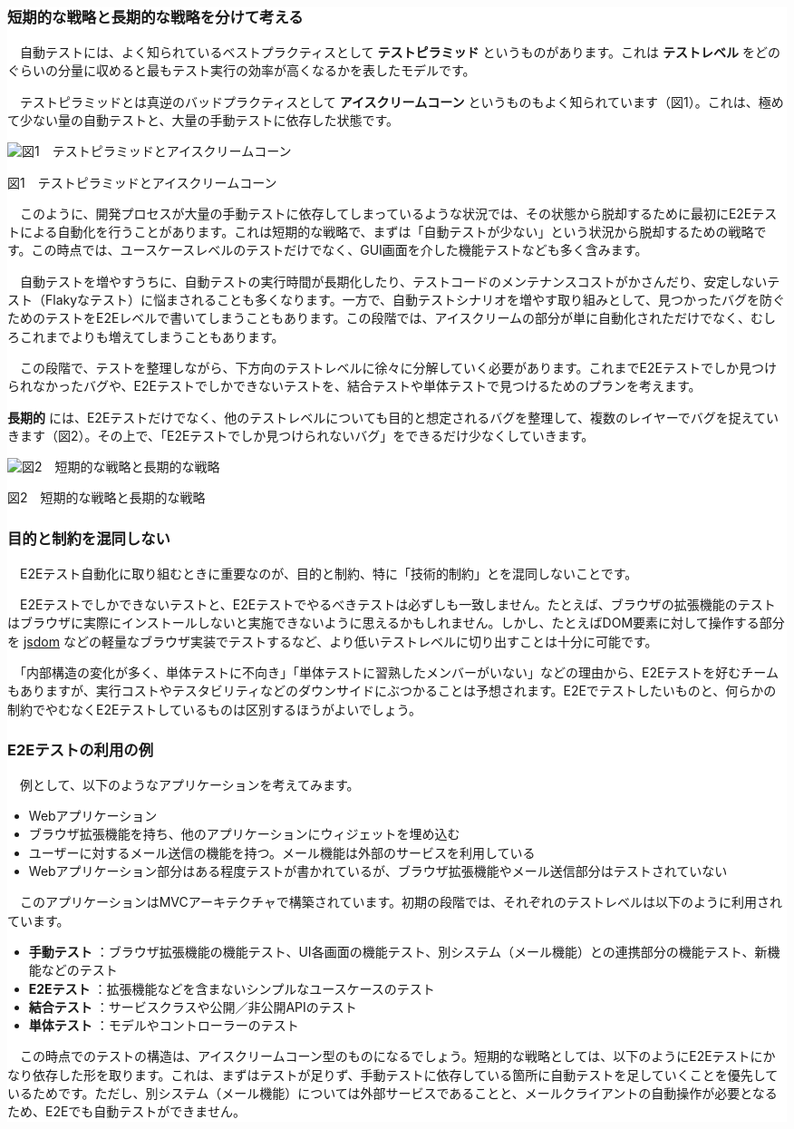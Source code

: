 ### 短期的な戦略と長期的な戦略を分けて考える

　自動テストには、よく知られているベストプラクティスとして **テストピラミッド** というものがあります。これは **テストレベル** をどのぐらいの分量に収めると最もテスト実行の効率が高くなるかを表したモデルです。

　テストピラミッドとは真逆のバッドプラクティスとして **アイスクリームコーン** というものもよく知られています（図1）。これは、極めて少ない量の自動テストと、大量の手動テストに依存した状態です。

![図1　テストピラミッドとアイスクリームコーン](https://cz-cdn.shoeisha.jp/static/images/article/19909/19909_01.png)

図1　テストピラミッドとアイスクリームコーン

　このように、開発プロセスが大量の手動テストに依存してしまっているような状況では、その状態から脱却するために最初にE2Eテストによる自動化を行うことがあります。これは短期的な戦略で、まずは「自動テストが少ない」という状況から脱却するための戦略です。この時点では、ユースケースレベルのテストだけでなく、GUI画面を介した機能テストなども多く含みます。

　自動テストを増やすうちに、自動テストの実行時間が長期化したり、テストコードのメンテナンスコストがかさんだり、安定しないテスト（Flakyなテスト）に悩まされることも多くなります。一方で、自動テストシナリオを増やす取り組みとして、見つかったバグを防ぐためのテストをE2Eレベルで書いてしまうこともあります。この段階では、アイスクリームの部分が単に自動化されただけでなく、むしろこれまでよりも増えてしまうこともあります。

　この段階で、テストを整理しながら、下方向のテストレベルに徐々に分解していく必要があります。これまでE2Eテストでしか見つけられなかったバグや、E2Eテストでしかできないテストを、結合テストや単体テストで見つけるためのプランを考えます。

**長期的** には、E2Eテストだけでなく、他のテストレベルについても目的と想定されるバグを整理して、複数のレイヤーでバグを捉えていきます（図2）。その上で、「E2Eテストでしか見つけられないバグ」をできるだけ少なくしていきます。

![図2　短期的な戦略と長期的な戦略](https://cz-cdn.shoeisha.jp/static/images/article/19909/19909_02.png)

図2　短期的な戦略と長期的な戦略

### 目的と制約を混同しない

　E2Eテスト自動化に取り組むときに重要なのが、目的と制約、特に「技術的制約」とを混同しないことです。

　E2Eテストでしかできないテストと、E2Eテストでやるべきテストは必ずしも一致しません。たとえば、ブラウザの拡張機能のテストはブラウザに実際にインストールしないと実施できないように思えるかもしれません。しかし、たとえばDOM要素に対して操作する部分を [jsdom](https://github.com/jsdom/jsdom) などの軽量なブラウザ実装でテストするなど、より低いテストレベルに切り出すことは十分に可能です。

　「内部構造の変化が多く、単体テストに不向き」「単体テストに習熟したメンバーがいない」などの理由から、E2Eテストを好むチームもありますが、実行コストやテスタビリティなどのダウンサイドにぶつかることは予想されます。E2Eでテストしたいものと、何らかの制約でやむなくE2Eテストしているものは区別するほうがよいでしょう。

### E2Eテストの利用の例

　例として、以下のようなアプリケーションを考えてみます。

- Webアプリケーション
- ブラウザ拡張機能を持ち、他のアプリケーションにウィジェットを埋め込む
- ユーザーに対するメール送信の機能を持つ。メール機能は外部のサービスを利用している
- Webアプリケーション部分はある程度テストが書かれているが、ブラウザ拡張機能やメール送信部分はテストされていない

　このアプリケーションはMVCアーキテクチャで構築されています。初期の段階では、それぞれのテストレベルは以下のように利用されています。

- **手動テスト** ：ブラウザ拡張機能の機能テスト、UI各画面の機能テスト、別システム（メール機能）との連携部分の機能テスト、新機能などのテスト
- **E2Eテスト** ：拡張機能などを含まないシンプルなユースケースのテスト
- **結合テスト** ：サービスクラスや公開／非公開APIのテスト
- **単体テスト** ：モデルやコントローラーのテスト

　この時点でのテストの構造は、アイスクリームコーン型のものになるでしょう。短期的な戦略としては、以下のようにE2Eテストにかなり依存した形を取ります。これは、まずはテストが足りず、手動テストに依存している箇所に自動テストを足していくことを優先しているためです。ただし、別システム（メール機能）については外部サービスであることと、メールクライアントの自動操作が必要となるため、E2Eでも自動テストができません。
